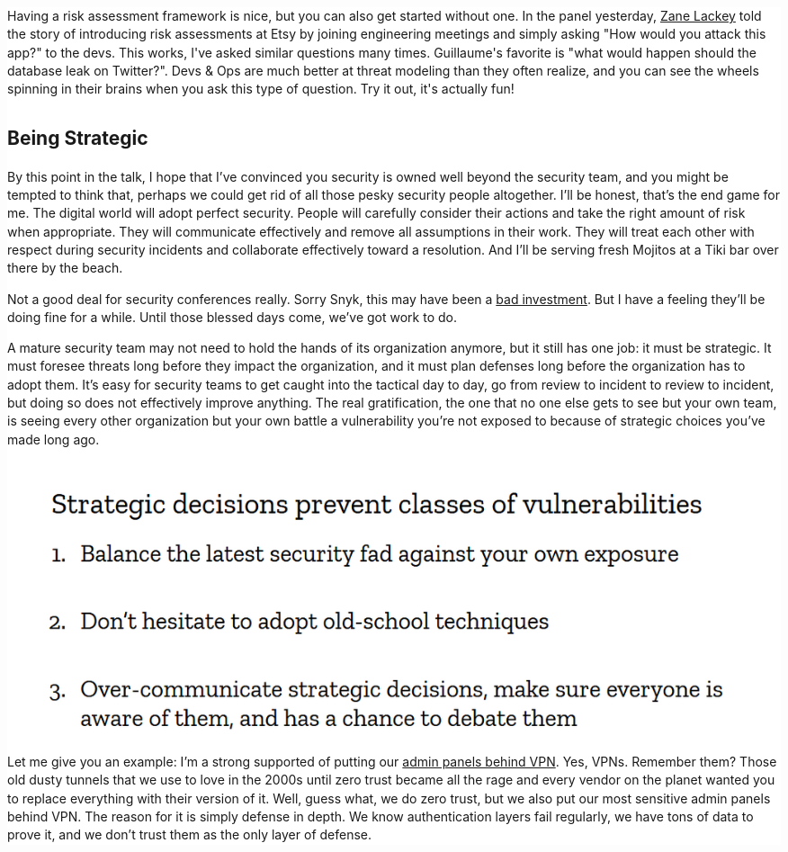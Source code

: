 Having a risk assessment framework is nice, but you can also get started without one. In the panel yesterday, [Zane Lackey](https://twitter.com/zanelackey) told the story of introducing risk assessments at Etsy by joining engineering meetings and simply asking "How would you attack this app?" to the devs. This works, I've asked similar questions many times. Guillaume's favorite is "what would happen should the database leak on Twitter?". Devs & Ops are much better at threat modeling than they often realize, and you can see the wheels spinning in their brains when you ask this type of question. Try it out, it's actually fun!

## Being Strategic

By this point in the talk, I hope that I’ve convinced you security is owned well beyond the security team, and you might be tempted to think that, perhaps we could get rid of all those pesky security people altogether. I’ll be honest, that’s the end game for me. The digital world will adopt perfect security. People will carefully consider their actions and take the right amount of risk when appropriate. They will communicate effectively and remove all assumptions in their work. They will treat each other with respect during security incidents and collaborate effectively toward a resolution. And I’ll be serving fresh Mojitos at a Tiki bar over there by the beach.

Not a good deal for security conferences really. Sorry Snyk, this may have been a [bad investment](https://snyk.io/blog/snyk-has-acquired-devseccon/). But I have a feeling they’ll be doing fine for a while. Until those blessed days come, we’ve got work to do.

A mature security team may not need to hold the hands of its organization anymore, but it still has one job: it must be strategic. It must foresee threats long before they impact the organization, and it must plan defenses long before the organization has to adopt them. It’s easy for security teams to get caught into the tactical day to day, go from review to incident to review to incident, but doing so does not effectively improve anything. The real gratification, the one that no one else gets to see but your own team, is seeing every other organization but your own battle a vulnerability you’re not exposed to because of strategic choices you’ve made long ago.

![Screenshot_2019-09-25_Beyond_the_Security_Team_-_DevSecCon_KeyNote_29_.png](/img/Screenshot_2019-09-25_Beyond_the_Security_Team_-_DevSecCon_KeyNote_29_.png)

Let me give you an example: I’m a strong supported of putting our [admin panels behind VPN](/blog/index.php?post/2019/01/17/Maybe-don-t-throw-away-your-VPN-just-yet). Yes, VPNs. Remember them? Those old dusty tunnels that we use to love in the 2000s until zero trust became all the rage and every vendor on the planet wanted you to replace everything with their version of it. Well, guess what, we do zero trust, but we also put our most sensitive admin panels behind VPN. The reason for it is simply defense in depth. We know authentication layers fail regularly, we have tons of data to prove it, and we don’t trust them as the only layer of defense.
